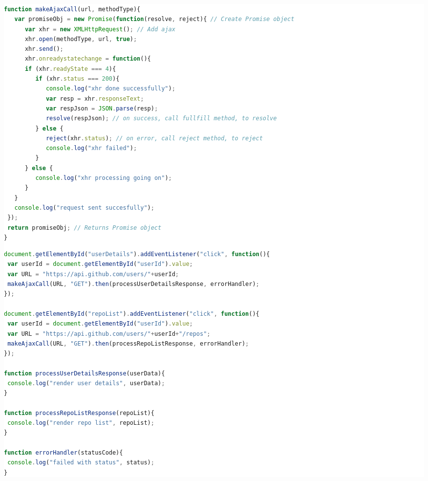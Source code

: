 ```javascript
function makeAjaxCall(url, methodType){
   var promiseObj = new Promise(function(resolve, reject){ // Create Promise object
      var xhr = new XMLHttpRequest(); // Add ajax
      xhr.open(methodType, url, true);
      xhr.send();
      xhr.onreadystatechange = function(){
      if (xhr.readyState === 4){
         if (xhr.status === 200){
            console.log("xhr done successfully");
            var resp = xhr.responseText;
            var respJson = JSON.parse(resp);
            resolve(respJson); // on success, call fullfill method, to resolve
         } else {
            reject(xhr.status); // on error, call reject method, to reject
            console.log("xhr failed");
         }
      } else {
         console.log("xhr processing going on");
      }
   }
   console.log("request sent succesfully");
 });
 return promiseObj; // Returns Promise object
}
```

```javascript
document.getElementById("userDetails").addEventListener("click", function(){
 var userId = document.getElementById("userId").value;
 var URL = "https://api.github.com/users/"+userId;
 makeAjaxCall(URL, "GET").then(processUserDetailsResponse, errorHandler);
});

document.getElementById("repoList").addEventListener("click", function(){
 var userId = document.getElementById("userId").value;
 var URL = "https://api.github.com/users/"+userId+"/repos";
 makeAjaxCall(URL, "GET").then(processRepoListResponse, errorHandler);
});

function processUserDetailsResponse(userData){
 console.log("render user details", userData);
}

function processRepoListResponse(repoList){
 console.log("render repo list", repoList);
}

function errorHandler(statusCode){
 console.log("failed with status", status);
}
```
